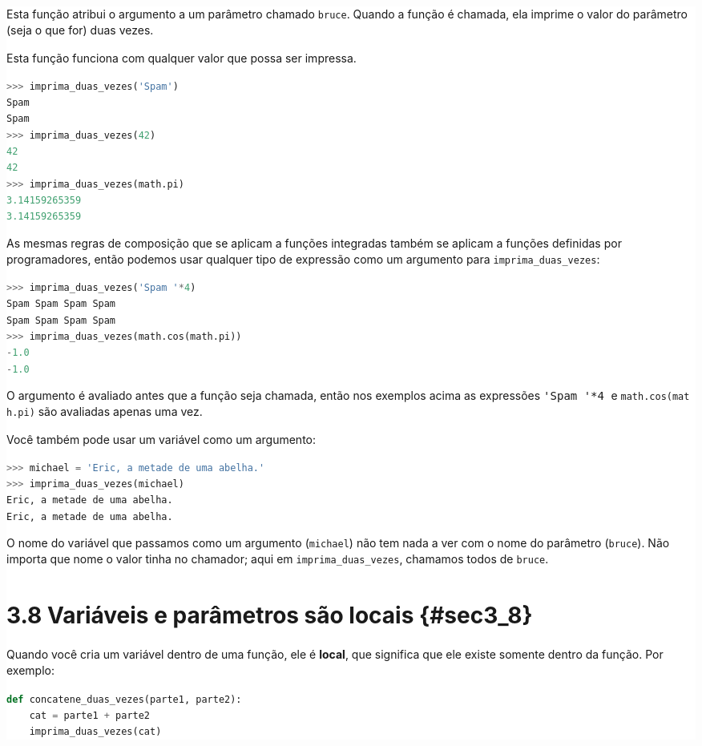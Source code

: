 Esta função atribui o argumento a um parâmetro chamado `bruce`. Quando a função é chamada, ela imprime o valor do parâmetro (seja o que for) duas vezes.

Esta função funciona com qualquer valor que possa ser impressa.

```.py
>>> imprima_duas_vezes('Spam')
Spam
Spam
>>> imprima_duas_vezes(42)
42
42
>>> imprima_duas_vezes(math.pi)
3.14159265359
3.14159265359
```

As mesmas regras de composição que se aplicam a funções integradas também se aplicam a funções definidas por programadores, então podemos usar qualquer tipo de expressão como um argumento para `imprima_duas_vezes`:

```.py
>>> imprima_duas_vezes('Spam '*4)
Spam Spam Spam Spam
Spam Spam Spam Spam
>>> imprima_duas_vezes(math.cos(math.pi))
-1.0
-1.0
```

O argumento é avaliado antes que a função seja chamada, então nos exemplos acima as expressões <tt>'Spam '*4 </tt> e `math.cos(math.pi)` são avaliadas apenas uma vez.

Você também pode usar um variável como um argumento:

```.py
>>> michael = 'Eric, a metade de uma abelha.'
>>> imprima_duas_vezes(michael)
Eric, a metade de uma abelha.
Eric, a metade de uma abelha.
```

O nome do variável que passamos como um argumento (`michael`) não tem nada a ver com o nome do parâmetro (`bruce`). Não importa que nome o valor tinha no chamador; aqui em `imprima_duas_vezes`, chamamos todos de `bruce`.

# 3.8 Variáveis e parâmetros são locais {#sec3_8}

Quando você cria um variável dentro de uma função, ele é **local**, que significa que ele existe somente dentro da função. Por exemplo:

```.py
def concatene_duas_vezes(parte1, parte2):
    cat = parte1 + parte2
    imprima_duas_vezes(cat)
```
